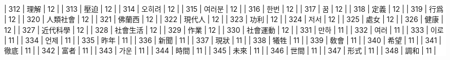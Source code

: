 | 312 | 理解 | 12 |
| 313 | 壓迫 | 12 |
| 314 | 오히려 | 12 |
| 315 | 여러분 | 12 |
| 316 | 한번 | 12 |
| 317 | 꿈 | 12 |
| 318 | 定義 | 12 |
| 319 | 行爲 | 12 |
| 320 | 人類社會 | 12 |
| 321 | 佛蘭西 | 12 |
| 322 | 現代人 | 12 |
| 323 | 功利 | 12 |
| 324 | 저서 | 12 |
| 325 | 處女 | 12 |
| 326 | 健康 | 12 |
| 327 | 近代科學 | 12 |
| 328 | 社會生活 | 12 |
| 329 | 作業 | 12 |
| 330 | 社會運動 | 12 |
| 331 | 만하 | 11 |
| 332 | 여러 | 11 |
| 333 | 이로 | 11 |
| 334 | 언제 | 11 |
| 335 | 昨年 | 11 |
| 336 | 新聞 | 11 |
| 337 | 現狀 | 11 |
| 338 | 犧牲 | 11 |
| 339 | 敎會 | 11 |
| 340 | 希望 | 11 |
| 341 | 徹底 | 11 |
| 342 | 富者 | 11 |
| 343 | 가운 | 11 |
| 344 | 時間 | 11 |
| 345 | 未來 | 11 |
| 346 | 世間 | 11 |
| 347 | 形式 | 11 |
| 348 | 調和 | 11 |